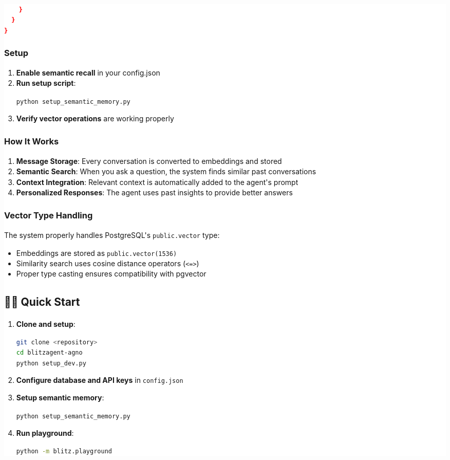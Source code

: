 ```json
    }
  }
}
```

### Setup
1. **Enable semantic recall** in your config.json
2. **Run setup script**:
   ```bash
   python setup_semantic_memory.py
   ```
3. **Verify vector operations** are working properly

### How It Works
1. **Message Storage**: Every conversation is converted to embeddings and stored
2. **Semantic Search**: When you ask a question, the system finds similar past conversations
3. **Context Integration**: Relevant context is automatically added to the agent's prompt
4. **Personalized Responses**: The agent uses past insights to provide better answers

### Vector Type Handling
The system properly handles PostgreSQL's `public.vector` type:
- Embeddings are stored as `public.vector(1536)` 
- Similarity search uses cosine distance operators (`<=>`)
- Proper type casting ensures compatibility with pgvector

## 🏃‍♂️ Quick Start

1. **Clone and setup**:
   ```bash
   git clone <repository>
   cd blitzagent-agno
   python setup_dev.py
   ```

2. **Configure database and API keys** in `config.json`

3. **Setup semantic memory**:
   ```bash
   python setup_semantic_memory.py
   ```

4. **Run playground**:
   ```bash
   python -m blitz.playground
   ``` 